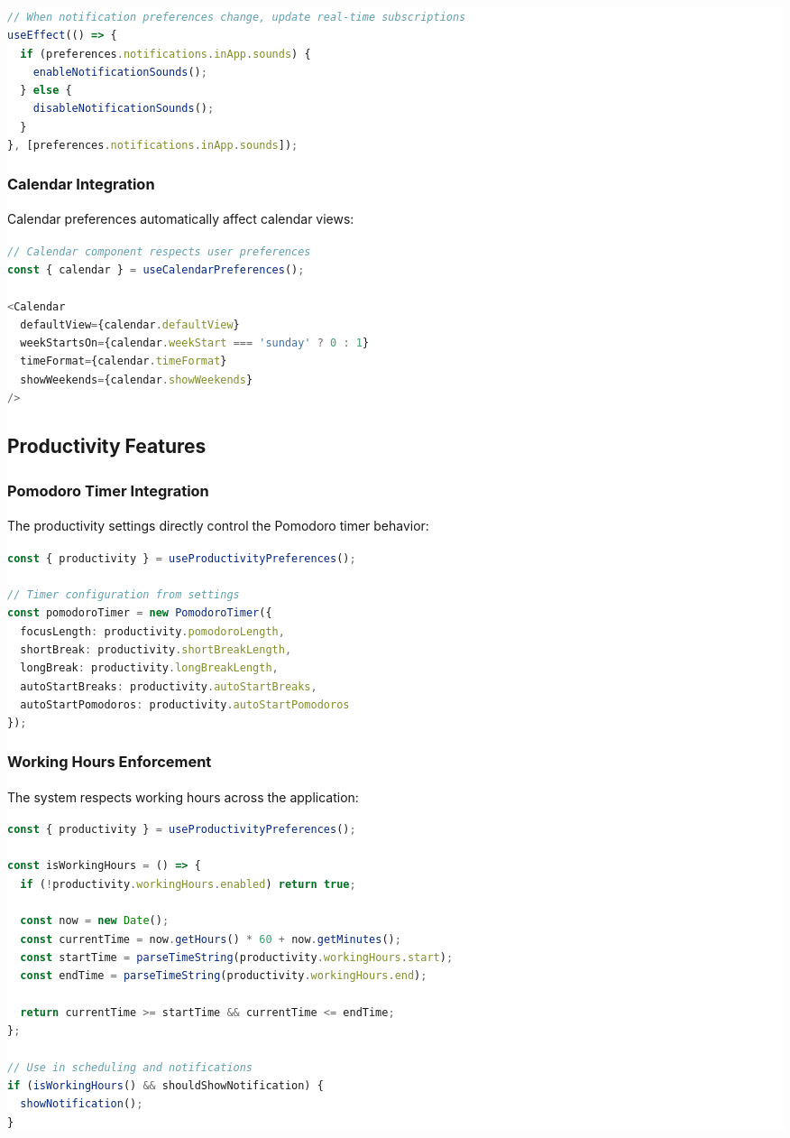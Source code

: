 ```typescript
// When notification preferences change, update real-time subscriptions
useEffect(() => {
  if (preferences.notifications.inApp.sounds) {
    enableNotificationSounds();
  } else {
    disableNotificationSounds();
  }
}, [preferences.notifications.inApp.sounds]);
```

### Calendar Integration
Calendar preferences automatically affect calendar views:

```typescript
// Calendar component respects user preferences
const { calendar } = useCalendarPreferences();

<Calendar
  defaultView={calendar.defaultView}
  weekStartsOn={calendar.weekStart === 'sunday' ? 0 : 1}
  timeFormat={calendar.timeFormat}
  showWeekends={calendar.showWeekends}
/>
```

## Productivity Features

### Pomodoro Timer Integration
The productivity settings directly control the Pomodoro timer behavior:

```typescript
const { productivity } = useProductivityPreferences();

// Timer configuration from settings
const pomodoroTimer = new PomodoroTimer({
  focusLength: productivity.pomodoroLength,
  shortBreak: productivity.shortBreakLength,
  longBreak: productivity.longBreakLength,
  autoStartBreaks: productivity.autoStartBreaks,
  autoStartPomodoros: productivity.autoStartPomodoros
});
```

### Working Hours Enforcement
The system respects working hours across the application:

```typescript
const { productivity } = useProductivityPreferences();

const isWorkingHours = () => {
  if (!productivity.workingHours.enabled) return true;
  
  const now = new Date();
  const currentTime = now.getHours() * 60 + now.getMinutes();
  const startTime = parseTimeString(productivity.workingHours.start);
  const endTime = parseTimeString(productivity.workingHours.end);
  
  return currentTime >= startTime && currentTime <= endTime;
};

// Use in scheduling and notifications
if (isWorkingHours() && shouldShowNotification) {
  showNotification();
}
```